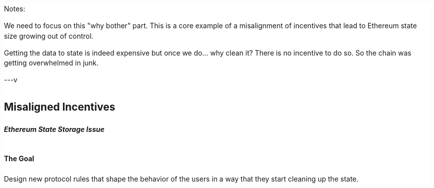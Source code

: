 
Notes:

We need to focus on this "why bother" part.
This is a core example of a misalignment of incentives that lead to Ethereum state size growing out of control.

Getting the data to state is indeed expensive but once we do...
why clean it? There is no incentive to do so.
So the chain was getting overwhelmed in junk.

---v

## Misaligned Incentives

#### _Ethereum State Storage Issue_

<pba-cols>
    <pba-col>
        <br/>
        <strong> The Goal </strong>
        <br/><br/>
        Design new protocol rules that shape the behavior of the users in a way that they start cleaning up the state.
    </pba-col>
    <pba-col>